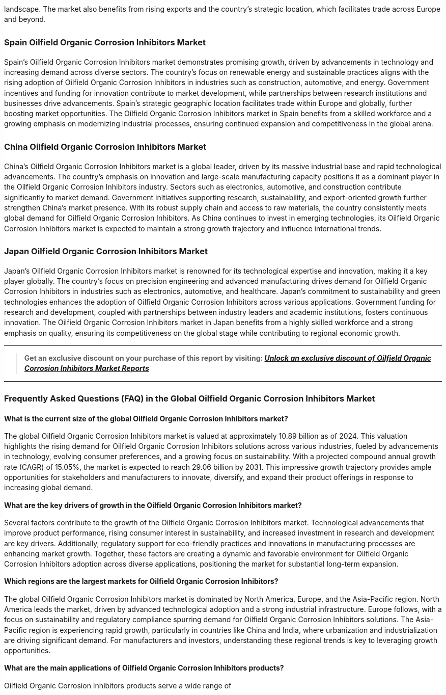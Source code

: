 landscape. The market also benefits from rising exports and the country&rsquo;s strategic location, which facilitates trade across Europe and beyond.</p><h3>Spain Oilfield Organic Corrosion Inhibitors Market</h3><p>Spain&rsquo;s Oilfield Organic Corrosion Inhibitors market demonstrates promising growth, driven by advancements in technology and increasing demand across diverse sectors. The country&rsquo;s focus on renewable energy and sustainable practices aligns with the rising adoption of Oilfield Organic Corrosion Inhibitors in industries such as construction, automotive, and energy. Government incentives and funding for innovation contribute to market development, while partnerships between research institutions and businesses drive advancements. Spain&rsquo;s strategic geographic location facilitates trade within Europe and globally, further boosting market opportunities. The Oilfield Organic Corrosion Inhibitors market in Spain benefits from a skilled workforce and a growing emphasis on modernizing industrial processes, ensuring continued expansion and competitiveness in the global arena.</p><h3>China Oilfield Organic Corrosion Inhibitors Market</h3><p>China&rsquo;s Oilfield Organic Corrosion Inhibitors market is a global leader, driven by its massive industrial base and rapid technological advancements. The country&rsquo;s emphasis on innovation and large-scale manufacturing capacity positions it as a dominant player in the Oilfield Organic Corrosion Inhibitors industry. Sectors such as electronics, automotive, and construction contribute significantly to market demand. Government initiatives supporting research, sustainability, and export-oriented growth further strengthen China&rsquo;s market presence. With its robust supply chain and access to raw materials, the country consistently meets global demand for Oilfield Organic Corrosion Inhibitors. As China continues to invest in emerging technologies, its Oilfield Organic Corrosion Inhibitors market is expected to maintain a strong growth trajectory and influence international trends.</p><h3>Japan Oilfield Organic Corrosion Inhibitors Market</h3><p>Japan&rsquo;s Oilfield Organic Corrosion Inhibitors market is renowned for its technological expertise and innovation, making it a key player globally. The country&rsquo;s focus on precision engineering and advanced manufacturing drives demand for Oilfield Organic Corrosion Inhibitors in industries such as electronics, automotive, and healthcare. Japan&rsquo;s commitment to sustainability and green technologies enhances the adoption of Oilfield Organic Corrosion Inhibitors across various applications. Government funding for research and development, coupled with partnerships between industry leaders and academic institutions, fosters continuous innovation. The Oilfield Organic Corrosion Inhibitors market in Japan benefits from a highly skilled workforce and a strong emphasis on quality, ensuring its competitiveness on the global stage while contributing to regional economic growth.</p><hr /><blockquote><p><strong>Get an exclusive discount on your purchase of this report by visiting: <em><a href="://marketresearchpulse.com/ask-for-discount/21306?utm_source=Github&amp;utm_medium=021">Unlock an exclusive discount of Oilfield Organic Corrosion Inhibitors Market Reports</a></em>&nbsp;</strong></p></blockquote><hr /><h3>Frequently Asked Questions (FAQ) in the Global Oilfield Organic Corrosion Inhibitors Market</h3><p><strong>What is the current size of the global Oilfield Organic Corrosion Inhibitors market?</strong></p><p>The global Oilfield Organic Corrosion Inhibitors market is valued at approximately 10.89 billion as of 2024. This valuation highlights the rising demand for Oilfield Organic Corrosion Inhibitors solutions across various industries, fueled by advancements in technology, evolving consumer preferences, and a growing focus on sustainability. With a projected compound annual growth rate (CAGR) of 15.05%, the market is expected to reach 29.06 billion by 2031. This impressive growth trajectory provides ample opportunities for stakeholders and manufacturers to innovate, diversify, and expand their product offerings in response to increasing global demand.</p><p><strong>What are the key drivers of growth in the Oilfield Organic Corrosion Inhibitors market?</strong></p><p>Several factors contribute to the growth of the Oilfield Organic Corrosion Inhibitors market. Technological advancements that improve product performance, rising consumer interest in sustainability, and increased investment in research and development are key drivers. Additionally, regulatory support for eco-friendly practices and innovations in manufacturing processes are enhancing market growth. Together, these factors are creating a dynamic and favorable environment for Oilfield Organic Corrosion Inhibitors adoption across diverse applications, positioning the market for substantial long-term expansion.</p><p><strong>Which regions are the largest markets for Oilfield Organic Corrosion Inhibitors?</strong></p><p>The global Oilfield Organic Corrosion Inhibitors market is dominated by North America, Europe, and the Asia-Pacific region. North America leads the market, driven by advanced technological adoption and a strong industrial infrastructure. Europe follows, with a focus on sustainability and regulatory compliance spurring demand for Oilfield Organic Corrosion Inhibitors solutions. The Asia-Pacific region is experiencing rapid growth, particularly in countries like China and India, where urbanization and industrialization are driving significant demand. For manufacturers and investors, understanding these regional trends is key to leveraging growth opportunities.</p><p><strong>What are the main applications of Oilfield Organic Corrosion Inhibitors products?</strong></p><p>Oilfield Organic Corrosion Inhibitors products serve a wide range of